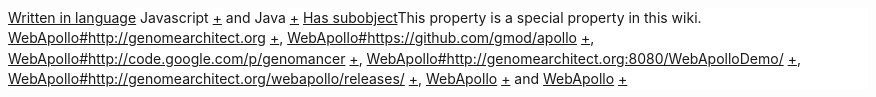 <tr class="odd row-odd">
<td class="smwpropname"><a href="Property:Written_in_language"
title="Property:Written in language">Written in language</a></td>
<td class="smwprops">Javascript <span class="smwsearch"><a
href="Special:SearchByProperty/Written-20in-20language/Javascript"
title="Special:SearchByProperty/Written-20in-20language/Javascript">+</a></span>
and Java <span class="smwsearch"><a
href="Special:SearchByProperty/Written-20in-20language/Java"
title="Special:SearchByProperty/Written-20in-20language/Java">+</a></span></td>
</tr>
<tr class="even row-even">
<td class="smwspecname"><span class="smw-highlighter" data-type="1"
data-state="inline" data-title="Property"><span class="smwbuiltin"><a
href="Property:Has_subobject" title="Property:Has subobject">Has
subobject</a></span><span class="smwttcontent">This property is a
special property in this wiki.</span></span></td>
<td class="smwspecs"><a
href="WebApollo.1#http:.2F.2Fgenomearchitect.org"
title="WebApollo">WebApollo#http://genomearchitect.org</a> <span
class="smwsearch"><a
href="Special:SearchByProperty/Has-20subobject/WebApollo-23http:-2F-2Fgenomearchitect.org"
title="Special:SearchByProperty/Has-20subobject/WebApollo-23http:-2F-2Fgenomearchitect.org">+</a></span>,
<a href="WebApollo.1#https:.2F.2Fgithub.com.2Fgmod.2Fapollo"
title="WebApollo">WebApollo#https://github.com/gmod/apollo</a> <span
class="smwsearch"><a
href="Special:SearchByProperty/Has-20subobject/WebApollo-23https:-2F-2Fgithub.com-2Fgmod-2Fapollo"
title="Special:SearchByProperty/Has-20subobject/WebApollo-23https:-2F-2Fgithub.com-2Fgmod-2Fapollo">+</a></span>,
<a href="WebApollo.1#http:.2F.2Fcode.google.com.2Fp.2Fgenomancer"
title="WebApollo">WebApollo#http://code.google.com/p/genomancer</a>
<span class="smwsearch"><a
href="Special:SearchByProperty/Has-20subobject/WebApollo-23http:-2F-2Fcode.google.com-2Fp-2Fgenomancer"
title="Special:SearchByProperty/Has-20subobject/WebApollo-23http:-2F-2Fcode.google.com-2Fp-2Fgenomancer">+</a></span>,
<a
href="WebApollo.1#http:.2F.2Fgenomearchitect.org:8080.2FWebApolloDemo.2F"
title="WebApollo">WebApollo#http://genomearchitect.org:8080/WebApolloDemo/</a>
<span class="smwsearch"><a
href="Special:SearchByProperty/Has-20subobject/WebApollo-23http:-2F-2Fgenomearchitect.org:8080-2FWebApolloDemo-2F"
title="Special:SearchByProperty/Has-20subobject/WebApollo-23http:-2F-2Fgenomearchitect.org:8080-2FWebApolloDemo-2F">+</a></span>,
<a
href="WebApollo.1#http:.2F.2Fgenomearchitect.org.2Fwebapollo.2Freleases.2F"
title="WebApollo">WebApollo#http://genomearchitect.org/webapollo/releases/</a>
<span class="smwsearch"><a
href="Special:SearchByProperty/Has-20subobject/WebApollo-23http:-2F-2Fgenomearchitect.org-2Fwebapollo-2Freleases-2F"
title="Special:SearchByProperty/Has-20subobject/WebApollo-23http:-2F-2Fgenomearchitect.org-2Fwebapollo-2Freleases-2F">+</a></span>,
<a href="WebApollo.1#_0d2bc0e8d059cba6cefd439a084fc7c8"
title="WebApollo">WebApollo</a> <span class="smwsearch"><a
href="Special:SearchByProperty/Has-20subobject/WebApollo-23_0d2bc0e8d059cba6cefd439a084fc7c8"
title="Special:SearchByProperty/Has-20subobject/WebApollo-23 0d2bc0e8d059cba6cefd439a084fc7c8">+</a></span>
and <a href="WebApollo.1#_e25e09b3c3c15a82835f7fa1b510fe42"
title="WebApollo">WebApollo</a> <span class="smwsearch"><a
href="Special:SearchByProperty/Has-20subobject/WebApollo-23_e25e09b3c3c15a82835f7fa1b510fe42"
title="Special:SearchByProperty/Has-20subobject/WebApollo-23 e25e09b3c3c15a82835f7fa1b510fe42">+</a></span></td>
</tr>
</tbody>